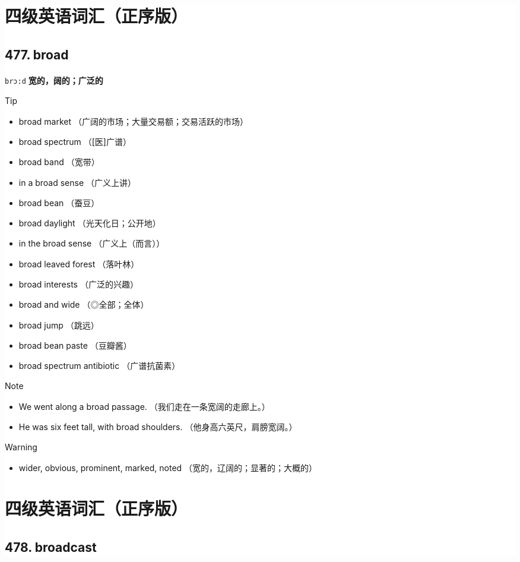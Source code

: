 # 四级英语词汇（正序版）

## 477. broad

`brɔ:d`  **宽的，阔的；广泛的**

> [!TIP]
>
> - broad market （广阔的市场；大量交易额；交易活跃的市场）
>
> - broad spectrum （[医]广谱）
>
> - broad band （宽带）
>
> - in a broad sense （广义上讲）
>
> - broad bean （蚕豆）
>
> - broad daylight （光天化日；公开地）
>
> - in the broad sense （广义上（而言））
>
> - broad leaved forest （落叶林）
>
> - broad interests （广泛的兴趣）
>
> - broad and wide （◎全部；全体）
>
> - broad jump （跳远）
>
> - broad bean paste （豆瓣酱）
>
> - broad spectrum antibiotic （广谱抗菌素）
>

> [!NOTE]
>
> - We went along a broad passage. （我们走在一条宽阔的走廊上。）
>
> - He was six feet tall, with broad shoulders. （他身高六英尺，肩膀宽阔。）
>

> [!WARNING]
>
> - wider, obvious, prominent, marked, noted （宽的，辽阔的；显著的；大概的）
>

# 四级英语词汇（正序版）

## 478. broadcast
